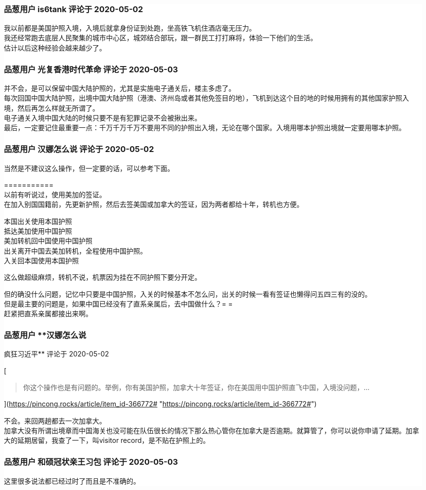 ### 品葱用户 **is6tank** 评论于 2020-05-02
        
我以前都是美国护照入境，入境后就拿身份证到处跑，坐高铁飞机住酒店毫无压力。  
我还经常跑去底层人民聚集的城市中心区，城郊结合部玩，跟一群民工打打麻将，体验一下他们的生活。  
估计以后这种经验会越来越少了。
        


            
### 品葱用户 **光复香港时代革命** 评论于 2020-05-03
        
并不会，是可以保留中国大陆护照的，尤其是实施电子通关后，楼主多虑了。  
每次回国中国大陆护照，出境中国大陆护照（港澳、济州岛或者其他免签目的地），飞机到达这个目的地的时候用拥有的其他国家护照入境，然后再怎么样就无所谓了。  
电子通关入境中国大陆的时候只要不是有犯罪记录不会被揪出来。  
最后，一定要记住最重要一点：千万千万千万不要用不同的护照出入境，无论在哪个国家。入境用哪本护照出境就一定要用哪本护照。
        


            
### 品葱用户 **汉娜怎么说** 评论于 2020-05-02
        
当然是不建议这么操作，但一定要的话，可以参考下面。  
  
\===========  
以前有听说过，使用美加的签证。  
在加入别国国籍前，先更新护照，然后去签美国或加拿大的签证，因为两者都给十年，转机也方便。  
  
本国出关使用本国护照  
抵达美加使用中国护照  
美加转机回中国使用中国护照  
出关离开中国去美加转机，全程使用中国护照。  
入关回本国使用本国护照  
  
这么做超级麻烦，转机不说，机票因为挂在不同护照下要分开定。  
  
但的确没什么问题，记忆中只要是中国护照，入关的时候基本不怎么问，出关的时候一看有签证也懒得问五四三有的没的。  
但是最主要的问题是，如果中国已经没有了直系亲属后，去中国做什么？= =  
赶紧把直系亲属都接出来啊。
        


            
### 品葱用户 **汉娜怎么说 
疯狂习近平** 评论于 2020-05-02
        
[

> 你这个操作也是有问题的。举例，你有美国护照，加拿大十年签证，你在美国用中国护照直飞中国，入境没问题，...

](https://pincong.rocks/article/item_id-366772# "https://pincong.rocks/article/item_id-366772#")  
  
不会。来回两趟都去一次加拿大。  
加拿大没有所谓出境章而中国海关也没可能在队伍很长的情况下那么热心管你在加拿大是否逾期。就算管了，你可以说你申请了延期。加拿大的延期居留，我查了一下，叫visitor record，是不贴在护照上的。
        


            
### 品葱用户 **和硕冠状亲王习包** 评论于 2020-05-03
        
这里很多说法都已经过时了而且是不准确的。  
  
